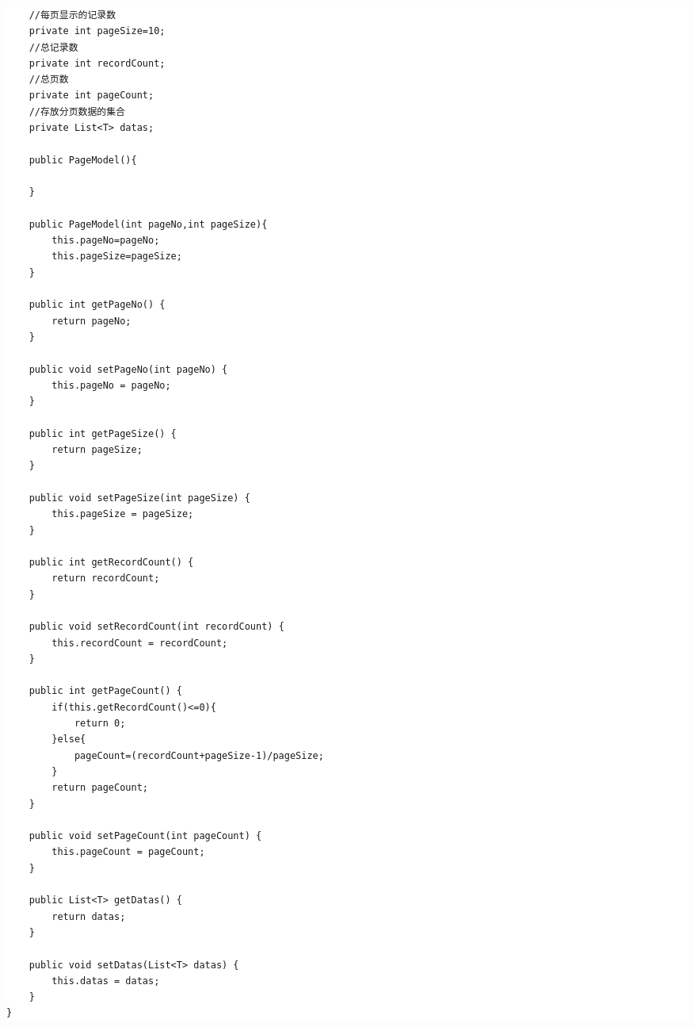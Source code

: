 ```
	//每页显示的记录数
	private int pageSize=10;
	//总记录数
	private int recordCount;
	//总页数
	private int pageCount;
	//存放分页数据的集合
	private List<T> datas;

	public PageModel(){

	}

	public PageModel(int pageNo,int pageSize){
		this.pageNo=pageNo;
		this.pageSize=pageSize;
	}

	public int getPageNo() {
		return pageNo;
	}

	public void setPageNo(int pageNo) {
		this.pageNo = pageNo;
	}

	public int getPageSize() {
		return pageSize;
	}

	public void setPageSize(int pageSize) {
		this.pageSize = pageSize;
	}

	public int getRecordCount() {
		return recordCount;
	}

	public void setRecordCount(int recordCount) {
		this.recordCount = recordCount;
	}

	public int getPageCount() {
		if(this.getRecordCount()<=0){
			return 0;
		}else{
			pageCount=(recordCount+pageSize-1)/pageSize;
		}
		return pageCount;
	}

	public void setPageCount(int pageCount) {
		this.pageCount = pageCount;
	}

	public List<T> getDatas() {
		return datas;
	}

	public void setDatas(List<T> datas) {
		this.datas = datas;
	}
}
```